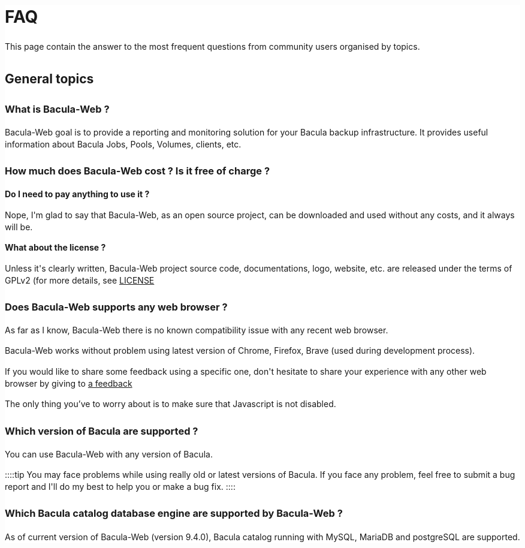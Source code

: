 # FAQ

This page contain the answer to the most frequent questions from community users organised by topics.

## General topics

### What is Bacula-Web ?

Bacula-Web goal is to provide a reporting and monitoring solution for your Bacula backup infrastructure.
It provides useful information about Bacula Jobs, Pools, Volumes, clients, etc.

### How much does Bacula-Web cost ? Is it free of charge ?

**Do I need to pay anything to use it ?**

Nope, I'm glad to say that Bacula-Web, as an open source project, can be downloaded and used without any costs, and it always will be.

**What about the license ?**

Unless it's clearly written, Bacula-Web project source code, documentations, logo, website, etc. are released under the terms of GPLv2 (for more details, see [LICENSE](https://github.com/bacula-web/bacula-web/blob/master/LICENSE)

### Does Bacula-Web supports any web browser ?

As far as I know, Bacula-Web there is no known compatibility issue with any recent web browser.

Bacula-Web works without problem using latest version of Chrome, Firefox, Brave (used during development process).

If you would like to share some feedback using a specific one, don't hesitate to share your experience with any other web browser by giving to [a feedback](https://github.com/bacula-web/bacula-web/discussions)

The only thing you’ve to worry about is to make sure that Javascript is not disabled.

### Which version of Bacula are supported ?

You can use Bacula-Web with any version of Bacula.

::::tip
You may face problems while using really old or latest versions of Bacula.
If you face any problem, feel free to submit a bug report and I'll do my best to help you or make a bug fix.
::::

### Which Bacula catalog database engine are supported by Bacula-Web ?

As of current version of Bacula-Web (version 9.4.0), Bacula catalog running with MySQL, MariaDB and postgreSQL are supported.
